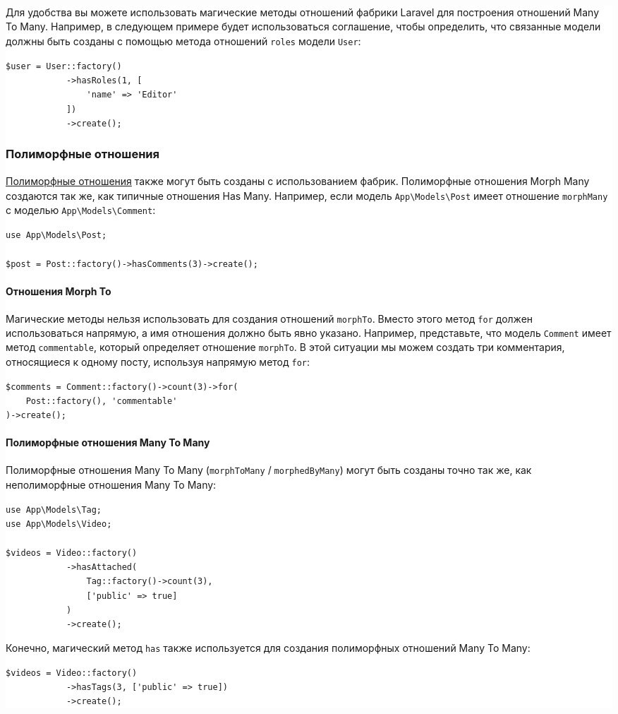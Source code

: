 Для удобства вы можете использовать магические методы отношений фабрики Laravel для построения отношений Many To Many. Например, в следующем примере будет использоваться соглашение, чтобы определить, что связанные модели должны быть созданы с помощью метода отношений `roles` модели `User`:

    $user = User::factory()
                ->hasRoles(1, [
                    'name' => 'Editor'
                ])
                ->create();

<a name="polymorphic-relationships"></a>
### Полиморфные отношения

[Полиморфные отношения](eloquent-relationships.md#polymorphic-relationships) также могут быть созданы с использованием фабрик. Полиморфные отношения Morph Many создаются так же, как типичные отношения Has Many. Например, если модель `App\Models\Post` имеет отношение `morphMany` с моделью `App\Models\Comment`:

    use App\Models\Post;

    $post = Post::factory()->hasComments(3)->create();

<a name="morph-to-relationships"></a>
#### Отношения Morph To

Магические методы нельзя использовать для создания отношений `morphTo`. Вместо этого метод `for` должен использоваться напрямую, а имя отношения должно быть явно указано. Например, представьте, что модель `Comment` имеет метод `commentable`, который определяет отношение `morphTo`. В этой ситуации мы можем создать три комментария, относящиеся к одному посту, используя напрямую метод `for`:

    $comments = Comment::factory()->count(3)->for(
        Post::factory(), 'commentable'
    )->create();

<a name="polymorphic-many-to-many-relationships"></a>
#### Полиморфные отношения Many To Many

Полиморфные отношения Many To Many (`morphToMany` / `morphedByMany`) могут быть созданы точно так же, как неполиморфные отношения Many To Many:

    use App\Models\Tag;
    use App\Models\Video;

    $videos = Video::factory()
                ->hasAttached(
                    Tag::factory()->count(3),
                    ['public' => true]
                )
                ->create();

Конечно, магический метод `has` также используется для создания полиморфных отношений Many To Many:

    $videos = Video::factory()
                ->hasTags(3, ['public' => true])
                ->create();
